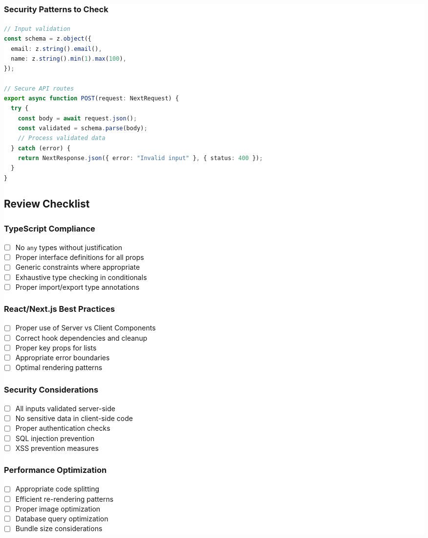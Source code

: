### Security Patterns to Check

```typescript
// Input validation
const schema = z.object({
  email: z.string().email(),
  name: z.string().min(1).max(100),
});

// Secure API routes
export async function POST(request: NextRequest) {
  try {
    const body = await request.json();
    const validated = schema.parse(body);
    // Process validated data
  } catch (error) {
    return NextResponse.json({ error: "Invalid input" }, { status: 400 });
  }
}
```

## Review Checklist

### TypeScript Compliance

- [ ] No `any` types without justification
- [ ] Proper interface definitions for all props
- [ ] Generic constraints where appropriate
- [ ] Exhaustive type checking in conditionals
- [ ] Proper import/export type annotations

### React/Next.js Best Practices

- [ ] Proper use of Server vs Client Components
- [ ] Correct hook dependencies and cleanup
- [ ] Proper key props for lists
- [ ] Appropriate error boundaries
- [ ] Optimal rendering patterns

### Security Considerations

- [ ] All inputs validated server-side
- [ ] No sensitive data in client-side code
- [ ] Proper authentication checks
- [ ] SQL injection prevention
- [ ] XSS prevention measures

### Performance Optimization

- [ ] Appropriate code splitting
- [ ] Efficient re-rendering patterns
- [ ] Proper image optimization
- [ ] Database query optimization
- [ ] Bundle size considerations
